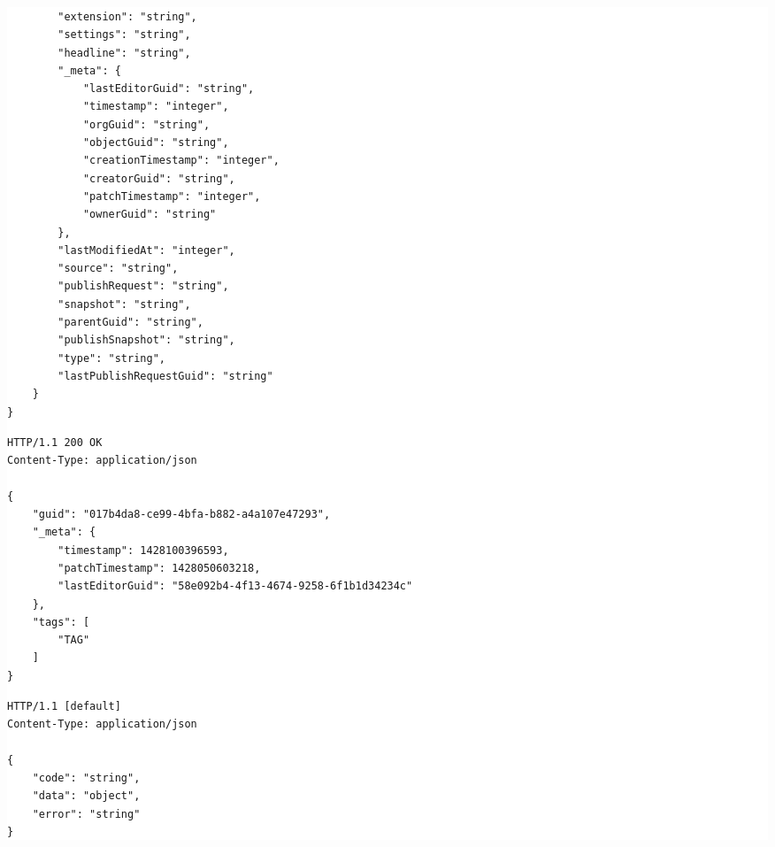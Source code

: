 ```http
        "extension": "string",
        "settings": "string",
        "headline": "string",
        "_meta": {
            "lastEditorGuid": "string",
            "timestamp": "integer",
            "orgGuid": "string",
            "objectGuid": "string",
            "creationTimestamp": "integer",
            "creatorGuid": "string",
            "patchTimestamp": "integer",
            "ownerGuid": "string"
        },
        "lastModifiedAt": "integer",
        "source": "string",
        "publishRequest": "string",
        "snapshot": "string",
        "parentGuid": "string",
        "publishSnapshot": "string",
        "type": "string",
        "lastPublishRequestGuid": "string"
    }
}
```
	
```http
HTTP/1.1 200 OK
Content-Type: application/json

{
    "guid": "017b4da8-ce99-4bfa-b882-a4a107e47293",
    "_meta": {
        "timestamp": 1428100396593,
        "patchTimestamp": 1428050603218,
        "lastEditorGuid": "58e092b4-4f13-4674-9258-6f1b1d34234c"
    },
    "tags": [
        "TAG"
    ]
}	
```
```http
HTTP/1.1 [default] 
Content-Type: application/json

{
    "code": "string",
    "data": "object",
    "error": "string"
}
```
